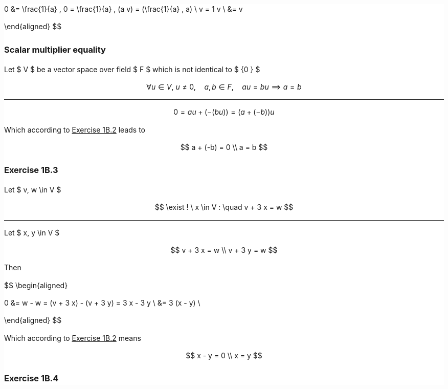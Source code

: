 0 &= \frac{1}{a} \, 0 = \frac{1}{a} \, (a v) = (\frac{1}{a} \, a) \ v = 1 v \\
&= v

\end{aligned}
$$

### Scalar multiplier equality

Let $ V $ be a vector space over field $ F $ which is not identical to $ \{0 \} $

$$ \forall u \in V, \ u \neq 0, \quad a, b \in F, \quad a u = b u \implies a = b $$

---

$$ 0 = a u + (-(b u)) = (a + (-b)) u $$

Which according to [Exercise 1B.2](#exercise-1b2) leads to

$$
a + (-b) = 0 \\
a = b
$$


### Exercise 1B.3

Let $ v, w \in V $

$$ \exist ! \ x \in V : \quad v + 3 x = w $$

---

Let $ x, y \in V $

$$
v + 3 x = w \\
v + 3 y = w
$$

Then

$$
\begin{aligned}

0 &= w - w = (v + 3 x) - (v + 3 y) = 3 x - 3 y \\
&= 3 (x - y) \\

\end{aligned}
$$

Which according to [Exercise 1B.2](#exercise-1b2) means

$$
x - y = 0 \\
x = y
$$

### Exercise 1B.4
